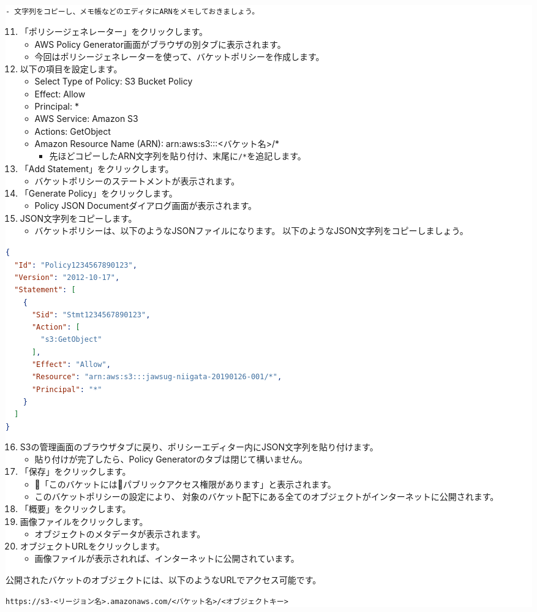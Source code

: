     - 文字列をコピーし、メモ帳などのエディタにARNをメモしておきましょう。
11. 「ポリシージェネレーター」をクリックします。
    - AWS Policy Generator画面がブラウザの別タブに表示されます。
    - 今回はポリシージェネレーターを使って、バケットポリシーを作成します。
12. 以下の項目を設定します。
    - Select Type of Policy: S3 Bucket Policy
    - Effect: Allow
    - Principal: *
    - AWS Service: Amazon S3
    - Actions: GetObject
    - Amazon Resource Name (ARN): arn:aws:s3:::<バケット名>/*
        - 先ほどコピーしたARN文字列を貼り付け、末尾に`/*`を追記します。
13. 「Add Statement」をクリックします。
    - バケットポリシーのステートメントが表示されます。
14. 「Generate Policy」をクリックします。
    - Policy JSON Documentダイアログ画面が表示されます。
15. JSON文字列をコピーします。
    - バケットポリシーは、以下のようなJSONファイルになります。
        以下のようなJSON文字列をコピーしましょう。

```json
{
  "Id": "Policy1234567890123",
  "Version": "2012-10-17",
  "Statement": [
    {
      "Sid": "Stmt1234567890123",
      "Action": [
        "s3:GetObject"
      ],
      "Effect": "Allow",
      "Resource": "arn:aws:s3:::jawsug-niigata-20190126-001/*",
      "Principal": "*"
    }
  ]
}
```

16. S3の管理画面のブラウザタブに戻り、ポリシーエディター内にJSON文字列を貼り付けます。
    - 貼り付けが完了したら、Policy Generatorのタブは閉じて構いません。
17. 「保存」をクリックします。
    - 「このバケットにはパブリックアクセス権限があります」と表示されます。
    - このバケットポリシーの設定により、
        対象のバケット配下にある全てのオブジェクトがインターネットに公開されます。
18. 「概要」をクリックします。
19. 画像ファイルをクリックします。
    - オブジェクトのメタデータが表示されます。
20. オブジェクトURLをクリックします。
    - 画像ファイルが表示されれば、インターネットに公開されています。

公開されたバケットのオブジェクトには、以下のようなURLでアクセス可能です。

```txt
https://s3-<リージョン名>.amazonaws.com/<バケット名>/<オブジェクトキー>
```
